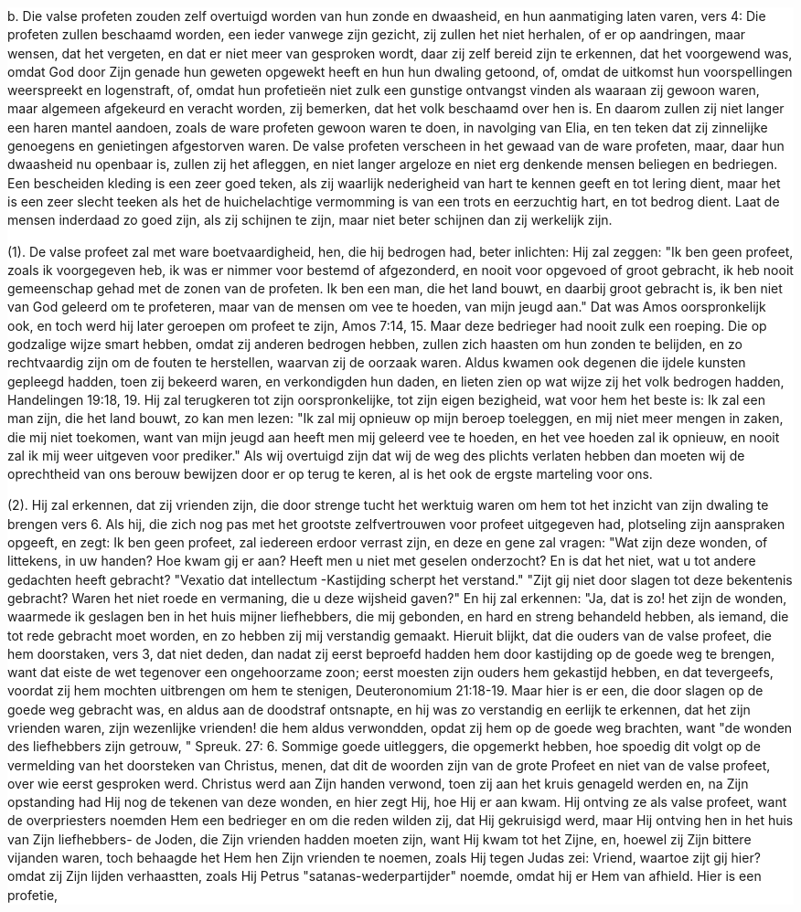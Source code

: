 
b. Die valse profeten zouden zelf overtuigd worden van hun zonde en dwaasheid, en hun aanmatiging laten varen, vers 4: Die profeten zullen beschaamd worden, een ieder vanwege zijn gezicht, zij zullen het niet herhalen, of er op aandringen, maar wensen, dat het vergeten, en dat er niet meer van gesproken wordt, daar zij zelf bereid zijn te erkennen, dat het voorgewend was, omdat God door Zijn genade hun geweten opgewekt heeft en hun hun dwaling getoond, of, omdat de uitkomst hun voorspellingen weerspreekt en logenstraft, of, omdat hun profetieën niet zulk een gunstige ontvangst vinden als waaraan zij gewoon waren, maar algemeen afgekeurd en veracht worden, zij bemerken, dat het volk beschaamd over hen is. En daarom zullen zij niet langer een haren mantel aandoen, zoals de ware profeten gewoon waren te doen, in navolging van Elia, en ten teken dat zij zinnelijke genoegens en genietingen afgestorven waren. De valse profeten verscheen in het gewaad van de ware profeten, maar, daar hun dwaasheid nu openbaar is, zullen zij het afleggen, en niet langer argeloze en niet erg denkende mensen beliegen en bedriegen. Een bescheiden kleding is een zeer goed teken, als zij waarlijk nederigheid van hart te kennen geeft en tot lering dient, maar het is een zeer slecht teeken als het de huichelachtige vermomming is van een trots en eerzuchtig hart, en tot bedrog dient. Laat de mensen inderdaad zo goed zijn, als zij schijnen te zijn, maar niet beter schijnen dan zij werkelijk zijn.

(1). De valse profeet zal met ware boetvaardigheid, hen, die hij bedrogen had, beter inlichten: Hij zal zeggen: "Ik ben geen profeet, zoals ik voorgegeven heb, ik was er nimmer voor bestemd of afgezonderd, en nooit voor opgevoed of groot gebracht, ik heb nooit gemeenschap gehad met de zonen van de profeten. Ik ben een man, die het land bouwt, en daarbij groot gebracht is, ik ben niet van God geleerd om te profeteren, maar van de mensen om vee te hoeden, van mijn jeugd aan." Dat was Amos oorspronkelijk ook, en toch werd hij later geroepen om profeet te zijn, Amos 7:14, 15. Maar deze bedrieger had nooit zulk een roeping. Die op godzalige wijze smart hebben, omdat zij anderen bedrogen hebben, zullen zich haasten om hun zonden te belijden, en zo rechtvaardig zijn om de fouten te herstellen, waarvan zij de oorzaak waren. Aldus kwamen ook degenen die ijdele kunsten gepleegd hadden, toen zij bekeerd waren, en verkondigden hun daden, en lieten zien op wat wijze zij het volk bedrogen hadden, Handelingen 19:18, 19. Hij zal terugkeren tot zijn oorspronkelijke, tot zijn eigen bezigheid, wat voor hem het beste is: Ik zal een man zijn, die het land bouwt, zo kan men lezen: "Ik zal mij opnieuw op mijn beroep toeleggen, en mij niet meer mengen in zaken, die mij niet toekomen, want van mijn jeugd aan heeft men mij geleerd vee te hoeden, en het vee hoeden zal ik opnieuw, en nooit zal ik mij weer uitgeven voor prediker." Als wij overtuigd zijn dat wij de weg des plichts verlaten hebben dan moeten wij de oprechtheid van ons berouw bewijzen door er op terug te keren, al is het ook de ergste marteling voor ons.

(2). Hij zal erkennen, dat zij vrienden zijn, die door strenge tucht het werktuig waren om hem tot het inzicht van zijn dwaling te brengen vers 6. Als hij, die zich nog pas met het grootste zelfvertrouwen voor profeet uitgegeven had, plotseling zijn aanspraken opgeeft, en zegt: Ik ben geen profeet, zal iedereen erdoor verrast zijn, en deze en gene zal vragen: "Wat zijn deze wonden, of littekens, in uw handen? Hoe kwam gij er aan? Heeft men u niet met geselen onderzocht? En is dat het niet, wat u tot andere gedachten heeft gebracht? "Vexatio dat intellectum -Kastijding scherpt het verstand." "Zijt gij niet door slagen tot deze bekentenis gebracht? Waren het niet roede en vermaning, die u deze wijsheid gaven?" En hij zal erkennen: "Ja, dat is zo! het zijn de wonden, waarmede ik geslagen ben in het huis mijner liefhebbers, die mij gebonden, en hard en streng behandeld hebben, als iemand, die tot rede gebracht moet worden, en zo hebben zij mij verstandig gemaakt. Hieruit blijkt, dat die ouders van de valse profeet, die hem doorstaken, vers 3, dat niet deden, dan nadat zij eerst beproefd hadden hem door kastijding op de goede weg te brengen, want dat eiste de wet tegenover een ongehoorzame zoon; eerst moesten zijn ouders hem gekastijd hebben, en dat tevergeefs, voordat zij hem mochten uitbrengen om hem te stenigen, Deuteronomium 21:18-19. Maar hier is er een, die door slagen op de goede weg gebracht was, en aldus aan de doodstraf ontsnapte, en hij was zo verstandig en eerlijk te erkennen, dat het zijn vrienden waren, zijn wezenlijke vrienden! die hem aldus verwondden, opdat zij hem op de goede weg brachten, want "de wonden des liefhebbers zijn getrouw, " Spreuk. 27: 6. Sommige goede uitleggers, die opgemerkt hebben, hoe spoedig dit volgt op de vermelding van het doorsteken van Christus, menen, dat dit de woorden zijn van de grote Profeet en niet van de valse profeet, over wie eerst gesproken werd. Christus werd aan Zijn handen verwond, toen zij aan het kruis genageld werden en, na Zijn opstanding had Hij nog de tekenen van deze wonden, en hier zegt Hij, hoe Hij er aan kwam. Hij ontving ze als valse profeet, want de overpriesters noemden Hem een bedrieger en om die reden wilden zij, dat Hij gekruisigd werd, maar Hij ontving hen in het huis van Zijn liefhebbers- de Joden, die Zijn vrienden hadden moeten zijn, want Hij kwam tot het Zijne, en, hoewel zij Zijn bittere vijanden waren, toch behaagde het Hem hen Zijn vrienden te noemen, zoals Hij tegen Judas zei: Vriend, waartoe zijt gij hier? omdat zij Zijn lijden verhaastten, zoals Hij Petrus "satanas-wederpartijder" noemde, omdat hij er Hem van afhield. 
Hier is een profetie, 
